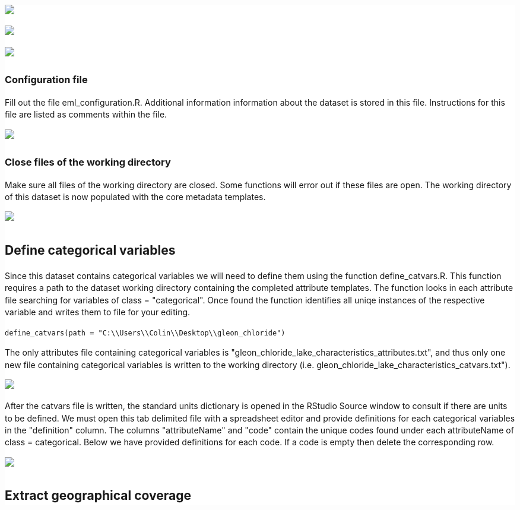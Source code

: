 
![](custom_units.PNG)

![](attributes_concentrations.PNG)


![](attributes_characteristics.PNG)

### Configuration file

Fill out the file eml_configuration.R. Additional information information about the dataset is stored in this file. Instructions for this file are listed as comments within the file.

![](configuration.PNG)

### Close files of the working directory

Make sure all files of the working directory are closed. Some functions will error out if these files are open. The working directory of this dataset is now populated with the core metadata templates.

![](dir_populated.PNG)

## Define categorical variables

Since this dataset contains categorical variables we will need to define them using the function define_catvars.R. This function requires a path to the dataset working directory containing the completed attribute templates. The function looks in each attribute file searching for variables of class = "categorical". Once found the function identifies all uniqe instances of the respective variable and writes them to file for your editing. 

```{r eval = FALSE}
define_catvars(path = "C:\\Users\\Colin\\Desktop\\gleon_chloride")
```

The only attributes file containing categorical variables is "gleon_chloride_lake_characteristics_attributes.txt", and thus only one new file containing categorical variables is written to the working directory (i.e. gleon_chloride_lake_characteristics_catvars.txt").

![](dir_catvars.PNG)

After the catvars file is written, the standard units dictionary is opened in the RStudio Source window to consult if there are units to be defined. We must open this tab delimited file with a spreadsheet editor and provide definitions for each categorical variables in the "definition" column. The columns "attributeName" and "code" contain the unique codes found under each attributeName of class = categorical. Below we have provided definitions for each code. If a code is empty then delete the corresponding row.

![](catvars.PNG)

## Extract geographical coverage
